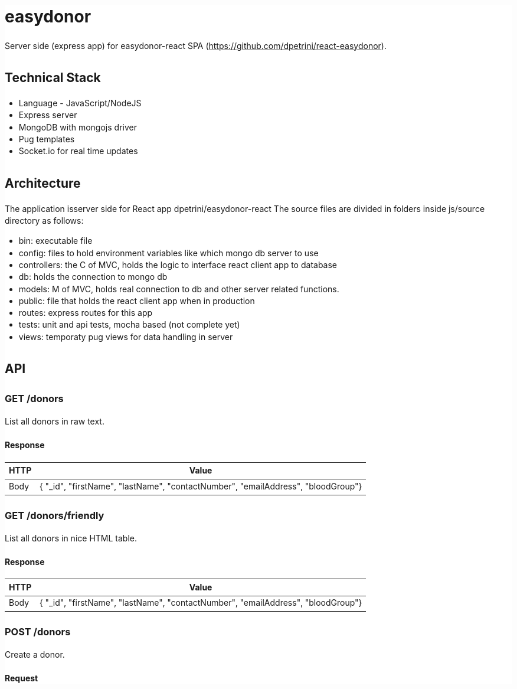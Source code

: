 # easydonor
Server side (express app) for easydonor-react SPA (https://github.com/dpetrini/react-easydonor).

## Technical Stack
* Language - JavaScript/NodeJS
* Express server
* MongoDB with mongojs driver
* Pug templates
* Socket.io for real time updates

## Architecture
The application isserver side for React app dpetrini/easydonor-react
The source files are divided in folders inside js/source directory as follows:
* bin: executable file
* config: files to hold environment variables like which mongo db server to use
* controllers: the C of MVC, holds the logic to interface react client app to database
* db: holds the connection to mongo db
* models: M of MVC, holds real connection to db and other server related functions.
* public: file that holds the react client app when in production
* routes: express routes for this app
* tests: unit and api tests, mocha based (not complete yet)
* views: temporaty pug views for data handling in server


## API

### GET /donors
List all donors in raw text.

#### Response
| HTTP       | Value     |
|------------|-----------|
| Body       | { "_id", "firstName", "lastName", "contactNumber", "emailAddress", "bloodGroup"} |

### GET /donors/friendly
List all donors in nice HTML table.

#### Response
| HTTP       | Value     |
|------------|-----------|
| Body       | { "_id", "firstName", "lastName", "contactNumber", "emailAddress", "bloodGroup"} |


### POST /donors
Create a donor.

#### Request
